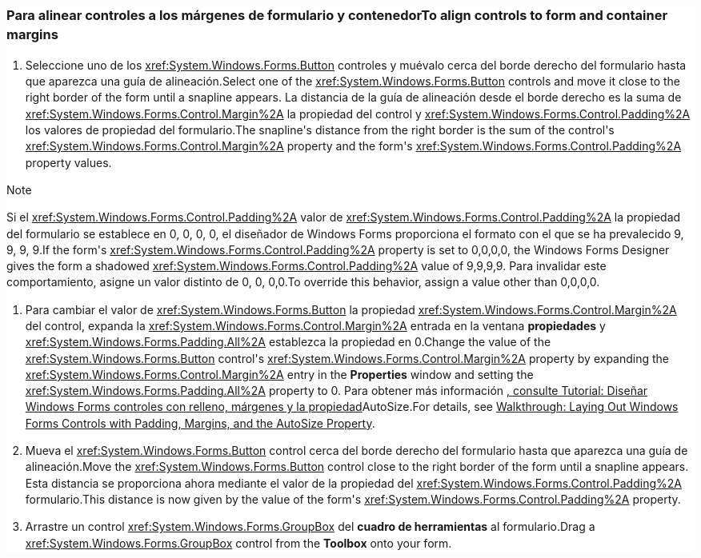 ### <a name="to-align-controls-to-form-and-container-margins"></a><span data-ttu-id="a7df6-153">Para alinear controles a los márgenes de formulario y contenedor</span><span class="sxs-lookup"><span data-stu-id="a7df6-153">To align controls to form and container margins</span></span>

1. <span data-ttu-id="a7df6-154">Seleccione uno de los <xref:System.Windows.Forms.Button> controles y muévalo cerca del borde derecho del formulario hasta que aparezca una guía de alineación.</span><span class="sxs-lookup"><span data-stu-id="a7df6-154">Select one of the <xref:System.Windows.Forms.Button> controls and move it close to the right border of the form until a snapline appears.</span></span> <span data-ttu-id="a7df6-155">La distancia de la guía de alineación desde el borde derecho es la suma de <xref:System.Windows.Forms.Control.Margin%2A> la propiedad del control y <xref:System.Windows.Forms.Control.Padding%2A> los valores de propiedad del formulario.</span><span class="sxs-lookup"><span data-stu-id="a7df6-155">The snapline's distance from the right border is the sum of the control's <xref:System.Windows.Forms.Control.Margin%2A> property and the form's <xref:System.Windows.Forms.Control.Padding%2A> property values.</span></span>

> [!NOTE]
> <span data-ttu-id="a7df6-156">Si el <xref:System.Windows.Forms.Control.Padding%2A> valor de <xref:System.Windows.Forms.Control.Padding%2A> la propiedad del formulario se establece en 0, 0, 0, 0, el diseñador de Windows Forms proporciona el formato con el que se ha prevalecido 9, 9, 9, 9.</span><span class="sxs-lookup"><span data-stu-id="a7df6-156">If the form's <xref:System.Windows.Forms.Control.Padding%2A> property is set to 0,0,0,0, the Windows Forms Designer gives the form a shadowed <xref:System.Windows.Forms.Control.Padding%2A> value of 9,9,9,9.</span></span> <span data-ttu-id="a7df6-157">Para invalidar este comportamiento, asigne un valor distinto de 0, 0, 0,0.</span><span class="sxs-lookup"><span data-stu-id="a7df6-157">To override this behavior, assign a value other than 0,0,0,0.</span></span>

1. <span data-ttu-id="a7df6-158">Para cambiar el valor de <xref:System.Windows.Forms.Button> la propiedad <xref:System.Windows.Forms.Control.Margin%2A> del control, expanda la <xref:System.Windows.Forms.Control.Margin%2A> entrada en la ventana **propiedades** y <xref:System.Windows.Forms.Padding.All%2A> establezca la propiedad en 0.</span><span class="sxs-lookup"><span data-stu-id="a7df6-158">Change the value of the <xref:System.Windows.Forms.Button> control's <xref:System.Windows.Forms.Control.Margin%2A> property by expanding the <xref:System.Windows.Forms.Control.Margin%2A> entry in the **Properties** window and setting the <xref:System.Windows.Forms.Padding.All%2A> property to 0.</span></span> <span data-ttu-id="a7df6-159">Para obtener más información [, consulte Tutorial: Diseñar Windows Forms controles con relleno, márgenes y la propiedad](windows-forms-controls-padding-autosize.md)AutoSize.</span><span class="sxs-lookup"><span data-stu-id="a7df6-159">For details, see [Walkthrough: Laying Out Windows Forms Controls with Padding, Margins, and the AutoSize Property](windows-forms-controls-padding-autosize.md).</span></span>

2. <span data-ttu-id="a7df6-160">Mueva el <xref:System.Windows.Forms.Button> control cerca del borde derecho del formulario hasta que aparezca una guía de alineación.</span><span class="sxs-lookup"><span data-stu-id="a7df6-160">Move the <xref:System.Windows.Forms.Button> control close to the right border of the form until a snapline appears.</span></span> <span data-ttu-id="a7df6-161">Esta distancia se proporciona ahora mediante el valor de la propiedad del <xref:System.Windows.Forms.Control.Padding%2A> formulario.</span><span class="sxs-lookup"><span data-stu-id="a7df6-161">This distance is now given by the value of the form's <xref:System.Windows.Forms.Control.Padding%2A> property.</span></span>

3. <span data-ttu-id="a7df6-162">Arrastre un control <xref:System.Windows.Forms.GroupBox> del **cuadro de herramientas** al formulario.</span><span class="sxs-lookup"><span data-stu-id="a7df6-162">Drag a <xref:System.Windows.Forms.GroupBox> control from the **Toolbox** onto your form.</span></span>

